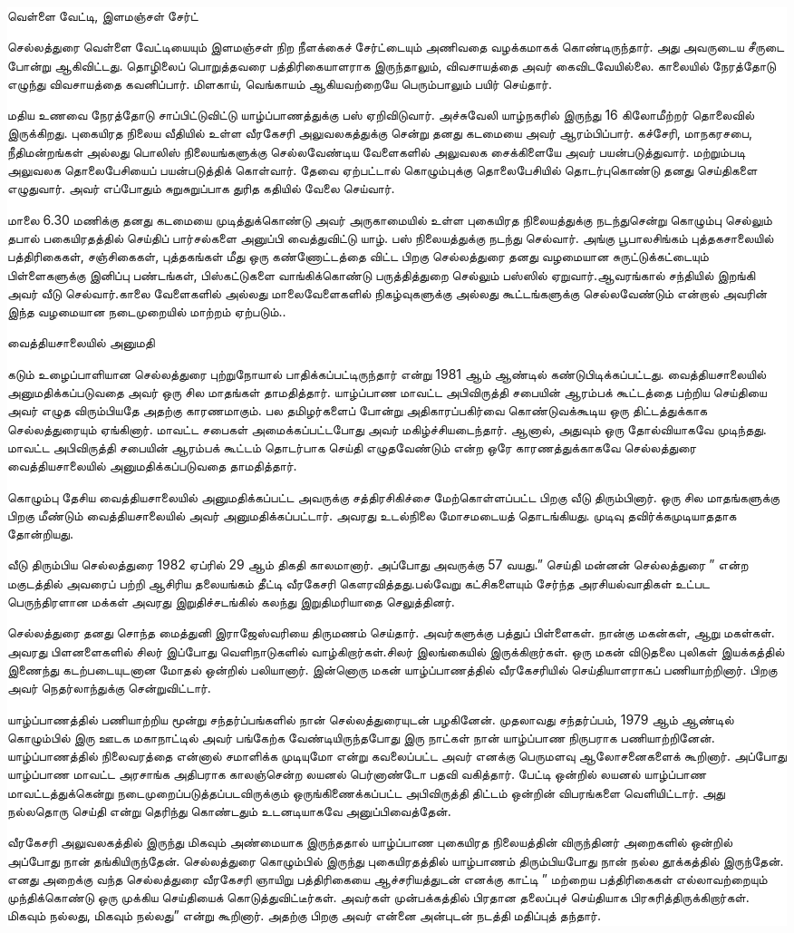 வெள்ளை வேட்டி, இளமஞ்சள் சேர்ட்

செல்லத்துரை வெள்ளை வேட்டியையும் இளமஞ்சள் நிற நீளக்கைச் சேர்ட்டையும் அணிவதை வழக்கமாகக் கொண்டிருந்தார். அது அவருடைய சீருடை போன்று ஆகிவிட்டது. தொழிலைப் பொறுத்தவரை பத்திரிகையாளராக இருந்தாலும், விவசாயத்தை அவர் கைவிடவேயில்லை. காலையில் நேரத்தோடு எழுந்து விவசாயத்தை கவனிப்பார். மிளகாய், வெங்காயம் ஆகியவற்றையே பெரும்பாலும் பயிர் செய்தார்.

மதிய உணவை நேரத்தோடு சாப்பிட்டுவிட்டு யாழ்ப்பாணத்துக்கு பஸ் ஏறிவிடுவார். அச்சுவேலி யாழ்நகரில் இருந்து 16 கிலோமீற்றர் தொலைவில் இருக்கிறது. புகையிரத நிலைய வீதியில் உள்ள வீரகேசரி அலுவலகத்துக்கு சென்று தனது கடமையை அவர் ஆரம்பிப்பார். கச்சேரி, மாநகரசபை, நீதிமன்றங்கள் அல்லது பொலிஸ் நிலையங்களுக்கு செல்லவேண்டிய வேளைகளில் அலுவலக சைக்கிளையே அவர் பயன்படுத்துவார். மற்றும்படி அலுவலக தொலைபேசியைப் பயன்படுத்திக் கொள்வார். தேவை ஏற்பட்டால் கொழும்புக்கு தொலைபேசியில் தொடர்புகொண்டு தனது செய்திகளை எழுதுவார். அவர் எப்போதும் சுறுசுறுப்பாக துரித கதியில் வேலை செய்வார்.

மாலை 6.30 மணிக்கு தனது கடமையை முடித்துக்கொண்டு அவர் அருகாமையில் உள்ள புகையிரத நிலையத்துக்கு நடந்துசென்று கொழும்பு செல்லும் தபால் பகையிரதத்தில் செய்திப் பார்சல்களை அனுப்பி வைத்துவிட்டு யாழ். பஸ் நிலையத்துக்கு நடந்து செல்வார்.  அங்கு பூபாலசிங்கம் புத்தகசாலையில் பத்திரிகைகள்,  சஞ்சிகைகள்,  புத்தகங்கள் மீது ஒரு கண்ணோட்டத்தை விட்ட பிறகு செல்லத்துரை  தனது வழமையான சுருட்டுக்கட்டையும் பிள்ளைகளுக்கு இனிப்பு பண்டங்கள், பிஸ்கட்டுகளை வாங்கிக்கொண்டு பருத்தித்துறை செல்லும் பஸ்ஸில் ஏறுவார்.ஆவரங்கால் சந்தியில் இறங்கி அவர் வீடு செல்வார்.காலை வேளைகளில் அல்லது மாலைவேளைகளில் நிகழ்வுகளுக்கு அல்லது கூட்டங்களுக்கு செல்லவேண்டும் என்றால் அவரின் இந்த வழமையான நடைமுறையில் மாற்றம் ஏற்படும்..

வைத்தியசாலையில் அனுமதி

கடும்  உழைப்பாளியான செல்லத்துரை புற்றுநோயால் பாதிக்கப்பட்டிருந்தார் என்று 1981 ஆம் ஆண்டில் கண்டுபிடிக்கப்பட்டது. வைத்தியசாலையில் அனுமதிக்கப்படுவதை அவர் ஒரு சில மாதங்கள் தாமதித்தார். யாழ்ப்பாண மாவட்ட அபிவிருத்தி சபையின் ஆரம்பக் கூட்டத்தை பற்றிய செய்தியை அவர் எழுத விரும்பியதே அதற்கு காரணமாகும். பல தமிழர்களைப் போன்று அதிகாரப்பகிர்வை கொண்டுவக்கூடிய ஒரு திட்டத்துக்காக செல்லத்துரையும் ஏங்கினார். மாவட்ட சபைகள் அமைக்கப்பட்டபோது அவர் மகிழ்ச்சியடைந்தார். ஆனால், அதுவும் ஒரு தோல்வியாகவே முடிந்தது. மாவட்ட அபிவிருத்தி சபையின் ஆரம்பக் கூட்டம் தொடர்பாக செய்தி எழுதவேண்டும் என்ற ஒரே காரணத்துக்காகவே செல்லத்துரை வைத்தியசாலையில் அனுமதிக்கப்படுவதை தாமதித்தார்.

கொழும்பு தேசிய வைத்தியசாலையில் அனுமதிக்கப்பட்ட அவருக்கு சத்திரசிகிச்சை மேற்கொள்ளப்பட்ட பிறகு வீடு திரும்பினார். ஒரு சில மாதங்களுக்கு பிறகு மீண்டும் வைத்தியசாலையில் அவர் அனுமதிக்கப்பட்டார். அவரது உடல்நிலை மோசமடையத் தொடங்கியது. முடிவு தவிர்க்கமுடியாததாக தோன்றியது.

வீடு திரும்பிய செல்லத்துரை 1982 ஏப்ரில் 29 ஆம் திகதி காலமானார். அப்போது அவருக்கு 57 வயது.” செய்தி மன்னன் செல்லத்துரை ” என்ற மகுடத்தில்  அவரைப் பற்றி ஆசிரிய தலையங்கம் தீட்டி  வீரகேசரி கௌரவித்தது.பல்வேறு கட்சிகளையும் சேர்ந்த அரசியல்வாதிகள் உட்பட பெருந்திரளான மக்கள் அவரது இறுதிச்சடங்கில் கலந்து இறுதிமரியாதை செலுத்தினர்.

செல்லத்துரை தனது சொந்த மைத்துனி இராஜேஸ்வரியை திருமணம் செய்தார். அவர்களுக்கு பத்துப் பிள்ளைகள். நான்கு மகன்கள், ஆறு மகள்கள்.  அவரது பிளனளைகளில் சிலர் இப்போது வெளிநாடுகளில் வாழ்கிறார்கள்.சிலர் இலங்கையில் இருக்கிறார்கள். ஒரு மகன் விடுதலை புலிகள் இயக்கத்தில் இணைந்து கடற்படையுடனான மோதல் ஒன்றில் பலியானார். இன்னொரு மகன் யாழ்ப்பாணத்தில் வீரகேசரியில் செய்தியாளராகப் பணியாற்றினார். பிறகு அவர் நெதர்லாந்துக்கு சென்றுவிட்டார்.

யாழ்ப்பாணத்தில் பணியாற்றிய மூன்று சந்தர்ப்பங்களில் நான் செல்லத்துரையுடன்  பழகினேன். முதலாவது சந்தர்ப்பம், 1979 ஆம் ஆண்டில் கொழும்பில் இரு ஊடக மகாநாட்டில் அவர் பங்கேற்க வேண்டியிருந்தபோது இரு நாட்கள் நான் யாழ்ப்பாண நிருபராக பணியாற்றினேன்.  யாழ்ப்பாணத்தில் நிலைவரத்தை என்னால் சமாளிக்க முடியுமோ என்று கவலைப்பட்ட அவர் எனக்கு பெருமளவு ஆலோசனைகளைக் கூறினார். அப்போது யாழ்ப்பாண மாவட்ட அரசாங்க அதிபராக காலஞ்சென்ற லயனல் பெர்னாண்டோ பதவி வகித்தார். பேட்டி ஒன்றில் லயனல் யாழ்ப்பாண மாவட்டத்துக்கென்று நடைமுறைப்படுத்தப்படவிருக்கும் ஒருங்கிணைக்கப்பட்ட அபிவிருத்தி திட்டம் ஒன்றின் விபரங்களை வெளியிட்டார். அது நல்லதொரு செய்தி என்று தெரிந்து கொண்டதும் உடனடியாகவே அனுப்பிவைத்தேன்.

வீரகேசரி அலுவலகத்தில் இருந்து மிகவும் அண்மையாக இருந்ததால் யாழ்ப்பாண புகையிரத நிலையத்தின் விருந்தினர் அறைகளில் ஒன்றில் அப்போது நான் தங்கியிருந்தேன். செல்லத்துரை கொழும்பில் இருந்து புகையிரதத்தில் யாழ்பாணம் திரும்பியபோது நான் நல்ல தூக்கத்தில் இருந்தேன். எனது அறைக்கு வந்த செல்லத்துரை வீரகேசரி ஞாயிறு பத்திரிகையை ஆச்சரியத்துடன் எனக்கு காட்டி ” மற்றைய பத்திரிகைகள் எல்லாவற்றையும் முந்திக்கொண்டு ஒரு முக்கிய செய்தியைக் கொடுத்துவிட்டீர்கள். அவர்கள் முன்பக்கத்தில் பிரதான தலைப்புச் செய்தியாக பிரசுரித்திருக்கிறார்கள்.  மிகவும் நல்லது,  மிகவும் நல்லது”   என்று கூறினார். அதற்கு பிறகு அவர் என்னை அன்புடன் நடத்தி மதிப்புத் தந்தார்.

